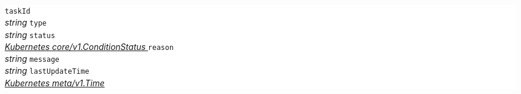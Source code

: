 <tr>
<td>
<code>taskId</code><br>
<em>
string
</em>
</td>
<td>
</td>
</tr>
<tr>
<td>
<code>type</code><br>
<em>
string
</em>
</td>
<td>
</td>
</tr>
<tr>
<td>
<code>status</code><br>
<em>
<a href="https://kubernetes.io/docs/reference/generated/kubernetes-api/v1.23/#conditionstatus-v1-core">
Kubernetes core/v1.ConditionStatus
</a>
</em>
</td>
<td>
</td>
</tr>
<tr>
<td>
<code>reason</code><br>
<em>
string
</em>
</td>
<td>
</td>
</tr>
<tr>
<td>
<code>message</code><br>
<em>
string
</em>
</td>
<td>
</td>
</tr>
<tr>
<td>
<code>lastUpdateTime</code><br>
<em>
<a href="https://kubernetes.io/docs/reference/generated/kubernetes-api/v1.23/#time-v1-meta">
Kubernetes meta/v1.Time
</a>
</em>
</td>
<td>
</td>